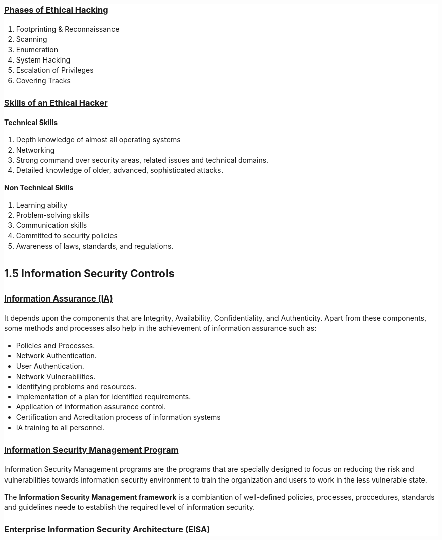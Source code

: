 ### <u>Phases of Ethical Hacking</u>

1. Footprinting & Reconnaissance
2. Scanning
3. Enumeration
4. System Hacking
5. Escalation of Privileges
6. Covering Tracks

### <u>Skills of an Ethical Hacker</u>

**Technical Skills** 
1. Depth knowledge of almost all operating systems
2. Networking
3. Strong command over security areas, related issues and technical domains.
4. Detailed knowledge of older, advanced, sophisticated attacks.

**Non Technical Skills**
1. Learning ability
2. Problem-solving skills
3. Communication skills
4. Committed to security policies
5. Awareness of laws, standards, and regulations.

## 1.5 Information Security Controls

### <u>Information Assurance (IA)</u>

It depends upon the components that are Integrity, Availability, Confidentiality, and Authenticity. Apart from these components, some methods and processes also help in the achievement of information assurance such as:

- Policies and Processes.
- Network Authentication.
- User Authentication.
- Network Vulnerabilities.
- Identifying problems and resources.
- Implementation of a plan for identified requirements.
- Application of information assurance control.
- Certification and Acreditation process of information systems
- IA training to all personnel.

### <u>Information Security Management Program</u>

Information Security Management programs are the programs that are specially designed to focus on reducing the risk and vulnerabilities towards information security environment to train the organization and users to work in the less vulnerable state.

The **Information Security Management framework** is a combiantion of well-defined policies, processes, proccedures, standards and guidelines neede to establish the required level of information security.

### <u>Enterprise Information Security Architecture (EISA)</u>
